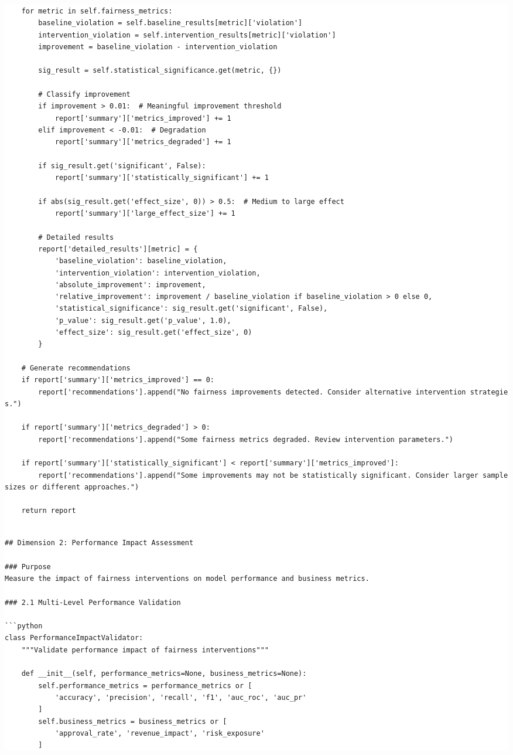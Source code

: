         for metric in self.fairness_metrics:
            baseline_violation = self.baseline_results[metric]['violation']
            intervention_violation = self.intervention_results[metric]['violation']
            improvement = baseline_violation - intervention_violation
            
            sig_result = self.statistical_significance.get(metric, {})
            
            # Classify improvement
            if improvement > 0.01:  # Meaningful improvement threshold
                report['summary']['metrics_improved'] += 1
            elif improvement < -0.01:  # Degradation
                report['summary']['metrics_degraded'] += 1
            
            if sig_result.get('significant', False):
                report['summary']['statistically_significant'] += 1
            
            if abs(sig_result.get('effect_size', 0)) > 0.5:  # Medium to large effect
                report['summary']['large_effect_size'] += 1
            
            # Detailed results
            report['detailed_results'][metric] = {
                'baseline_violation': baseline_violation,
                'intervention_violation': intervention_violation,
                'absolute_improvement': improvement,
                'relative_improvement': improvement / baseline_violation if baseline_violation > 0 else 0,
                'statistical_significance': sig_result.get('significant', False),
                'p_value': sig_result.get('p_value', 1.0),
                'effect_size': sig_result.get('effect_size', 0)
            }
        
        # Generate recommendations
        if report['summary']['metrics_improved'] == 0:
            report['recommendations'].append("No fairness improvements detected. Consider alternative intervention strategies.")
        
        if report['summary']['metrics_degraded'] > 0:
            report['recommendations'].append("Some fairness metrics degraded. Review intervention parameters.")
        
        if report['summary']['statistically_significant'] < report['summary']['metrics_improved']:
            report['recommendations'].append("Some improvements may not be statistically significant. Consider larger sample sizes or different approaches.")
        
        return report
```

## Dimension 2: Performance Impact Assessment

### Purpose
Measure the impact of fairness interventions on model performance and business metrics.

### 2.1 Multi-Level Performance Validation

```python
class PerformanceImpactValidator:
    """Validate performance impact of fairness interventions"""
    
    def __init__(self, performance_metrics=None, business_metrics=None):
        self.performance_metrics = performance_metrics or [
            'accuracy', 'precision', 'recall', 'f1', 'auc_roc', 'auc_pr'
        ]
        self.business_metrics = business_metrics or [
            'approval_rate', 'revenue_impact', 'risk_exposure'
        ]
```